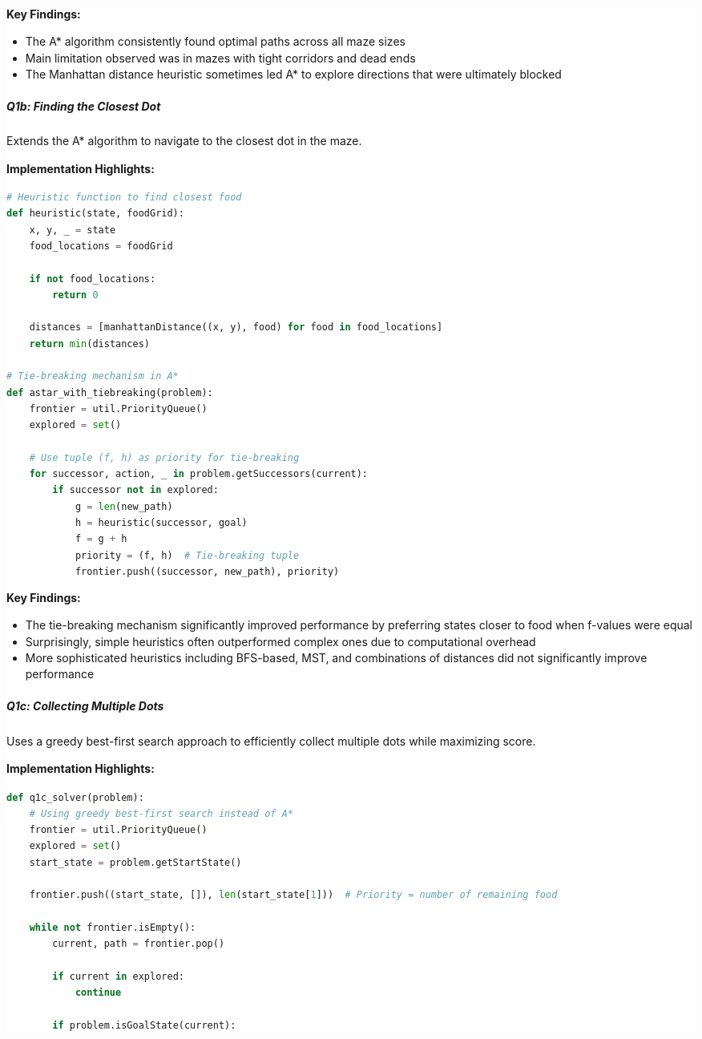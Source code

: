 **Key Findings:**
- The A* algorithm consistently found optimal paths across all maze sizes
- Main limitation observed was in mazes with tight corridors and dead ends
- The Manhattan distance heuristic sometimes led A* to explore directions that were ultimately blocked

##### Q1b: Finding the Closest Dot

Extends the A* algorithm to navigate to the closest dot in the maze.

**Implementation Highlights:**
```python
# Heuristic function to find closest food
def heuristic(state, foodGrid):
    x, y, _ = state
    food_locations = foodGrid
    
    if not food_locations:
        return 0
        
    distances = [manhattanDistance((x, y), food) for food in food_locations]
    return min(distances)

# Tie-breaking mechanism in A*
def astar_with_tiebreaking(problem):
    frontier = util.PriorityQueue()
    explored = set()
    
    # Use tuple (f, h) as priority for tie-breaking
    for successor, action, _ in problem.getSuccessors(current):
        if successor not in explored:
            g = len(new_path)
            h = heuristic(successor, goal)
            f = g + h
            priority = (f, h)  # Tie-breaking tuple
            frontier.push((successor, new_path), priority)
```

**Key Findings:**
- The tie-breaking mechanism significantly improved performance by preferring states closer to food when f-values were equal
- Surprisingly, simple heuristics often outperformed complex ones due to computational overhead
- More sophisticated heuristics including BFS-based, MST, and combinations of distances did not significantly improve performance

##### Q1c: Collecting Multiple Dots

Uses a greedy best-first search approach to efficiently collect multiple dots while maximizing score.

**Implementation Highlights:**
```python
def q1c_solver(problem):
    # Using greedy best-first search instead of A*
    frontier = util.PriorityQueue()
    explored = set()
    start_state = problem.getStartState()
    
    frontier.push((start_state, []), len(start_state[1]))  # Priority = number of remaining food
    
    while not frontier.isEmpty():
        current, path = frontier.pop()
        
        if current in explored:
            continue
            
        if problem.isGoalState(current):
```